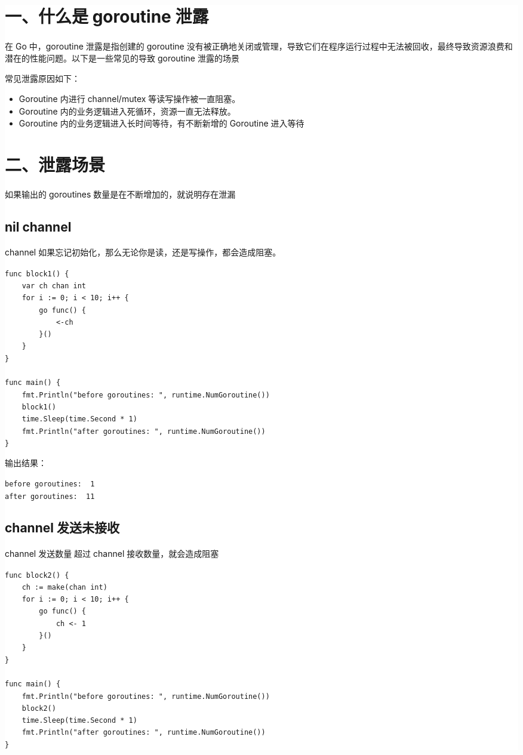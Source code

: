 # 一、什么是 goroutine 泄露

在 Go 中，goroutine 泄露是指创建的 goroutine 没有被正确地关闭或管理，导致它们在程序运行过程中无法被回收，最终导致资源浪费和潜在的性能问题。以下是一些常见的导致 goroutine 泄露的场景

常见泄露原因如下：

- Goroutine 内进行 channel/mutex 等读写操作被一直阻塞。
- Goroutine 内的业务逻辑进入死循环，资源一直无法释放。
- Goroutine 内的业务逻辑进入长时间等待，有不断新增的 Goroutine 进入等待

# 二、泄露场景

如果输出的 goroutines 数量是在不断增加的，就说明存在泄漏

## nil channel

channel 如果忘记初始化，那么无论你是读，还是写操作，都会造成阻塞。

```
func block1() {
	var ch chan int
	for i := 0; i < 10; i++ {
		go func() {
			<-ch
		}()
	}
}

func main() {
	fmt.Println("before goroutines: ", runtime.NumGoroutine())
	block1()
	time.Sleep(time.Second * 1)
	fmt.Println("after goroutines: ", runtime.NumGoroutine())
}
```

输出结果：

```
before goroutines:  1
after goroutines:  11
```

## channel 发送未接收

channel 发送数量 超过 channel 接收数量，就会造成阻塞

```
func block2() {
	ch := make(chan int)
	for i := 0; i < 10; i++ {
		go func() {
			ch <- 1
		}()
	}
}

func main() {
	fmt.Println("before goroutines: ", runtime.NumGoroutine())
	block2()
	time.Sleep(time.Second * 1)
	fmt.Println("after goroutines: ", runtime.NumGoroutine())
}
```
